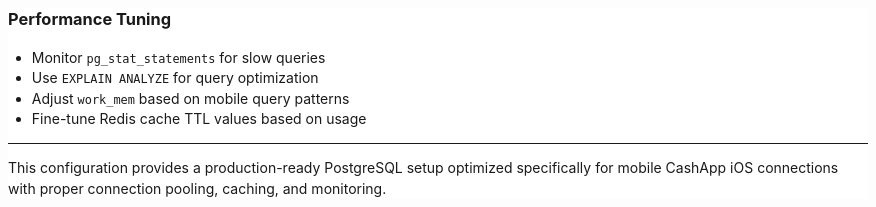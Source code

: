 ### **Performance Tuning**
- Monitor `pg_stat_statements` for slow queries
- Use `EXPLAIN ANALYZE` for query optimization
- Adjust `work_mem` based on mobile query patterns
- Fine-tune Redis cache TTL values based on usage

---

This configuration provides a production-ready PostgreSQL setup optimized specifically for mobile CashApp iOS connections with proper connection pooling, caching, and monitoring.